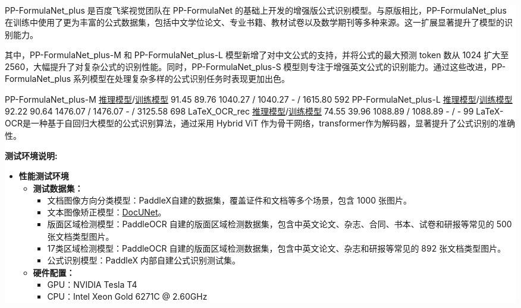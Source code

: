 <td rowspan="3">PP-FormulaNet_plus 是百度飞桨视觉团队在 PP-FormulaNet 的基础上开发的增强版公式识别模型。与原版相比，PP-FormulaNet_plus 在训练中使用了更为丰富的公式数据集，包括中文学位论文、专业书籍、教材试卷以及数学期刊等多种来源。这一扩展显著提升了模型的识别能力。

其中，PP-FormulaNet_plus-M 和 PP-FormulaNet_plus-L 模型新增了对中文公式的支持，并将公式的最大预测 token 数从 1024 扩大至 2560，大幅提升了对复杂公式的识别性能。同时，PP-FormulaNet_plus-S 模型则专注于增强英文公式的识别能力。通过这些改进，PP-FormulaNet_plus 系列模型在处理复杂多样的公式识别任务时表现更加出色。 </td>
</tr>
<tr>
<td>PP-FormulaNet_plus-M</td>
<td><a href="https://paddle-model-ecology.bj.bcebos.com/paddlex/official_inference_model/paddle3.0.0/PP-FormulaNet_plus-M_infer.tar">推理模型</a>/<a href="https://paddle-model-ecology.bj.bcebos.com/paddlex/official_pretrained_model/PP-FormulaNet_plus-M_pretrained.pdparams">训练模型</a></td>
<td>91.45</td>
<td>89.76</td>
<td>1040.27 / 1040.27</td>
<td>- / 1615.80</td>
<td>592</td>
</tr>
<tr>
<td>PP-FormulaNet_plus-L</td>
<td><a href="https://paddle-model-ecology.bj.bcebos.com/paddlex/official_inference_model/paddle3.0.0/PP-FormulaNet_plus-L_infer.tar">推理模型</a>/<a href="https://paddle-model-ecology.bj.bcebos.com/paddlex/official_pretrained_model/PP-FormulaNet_plus-L_pretrained.pdparams">训练模型</a></td>
<td>92.22</td>
<td>90.64</td>
<td>1476.07 / 1476.07</td>
<td>- / 3125.58</td>
<td>698</td>
</tr>

<tr>
<td>LaTeX_OCR_rec</td>
<td><a href="https://paddle-model-ecology.bj.bcebos.com/paddlex/official_inference_model/paddle3.0.0/LaTeX_OCR_rec_infer.tar">推理模型</a>/<a href="https://paddle-model-ecology.bj.bcebos.com/paddlex/official_pretrained_model/LaTeX_OCR_rec_pretrained.pdparams">训练模型</a></td>
<td>74.55</td>
<td>39.96</td>
<td>1088.89 / 1088.89</td>
<td>- / -</td>
<td>99</td>
<td>LaTeX-OCR是一种基于自回归大模型的公式识别算法，通过采用 Hybrid ViT 作为骨干网络，transformer作为解码器，显著提升了公式识别的准确性。</td>
</tr>
</table>

<strong>测试环境说明:</strong>

  <ul>
      <li><b>性能测试环境</b>
          <ul>
            <li><strong>测试数据集：
             </strong>
                <ul>
                  <li>文档图像方向分类模型：PaddleX自建的数据集，覆盖证件和文档等多个场景，包含 1000 张图片。</li>
                  <li> 文本图像矫正模型：<a href="https://www3.cs.stonybrook.edu/~cvl/docunet.html">DocUNet</a>。</li>
                  <li>版面区域检测模型：PaddleOCR 自建的版面区域检测数据集，包含中英文论文、杂志、合同、书本、试卷和研报等常见的 500 张文档类型图片。</li>
                  <li>17类区域检测模型：PaddleOCR 自建的版面区域检测数据集，包含中英文论文、杂志和研报等常见的 892 张文档类型图片。</li>
                  <li>公式识别模型：PaddleX 内部自建公式识别测试集。</li>
                </ul>
             </li>
              <li><strong>硬件配置：</strong>
                  <ul>
                      <li>GPU：NVIDIA Tesla T4</li>
                      <li>CPU：Intel Xeon Gold 6271C @ 2.60GHz</li>
                  </ul>
              </li>